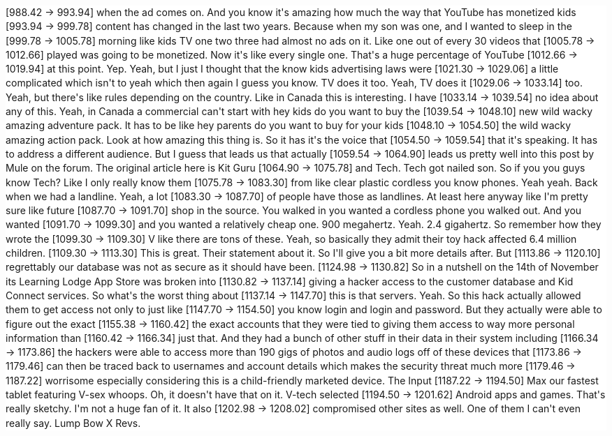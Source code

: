 [988.42 → 993.94] when the ad comes on. And you know it's amazing how much the way that YouTube has monetized kids
[993.94 → 999.78] content has changed in the last two years. Because when my son was one, and I wanted to sleep in the
[999.78 → 1005.78] morning like kids TV one two three had almost no ads on it. Like one out of every 30 videos that
[1005.78 → 1012.66] played was going to be monetized. Now it's like every single one. That's a huge percentage of YouTube
[1012.66 → 1019.94] at this point. Yep. Yeah, but I just I thought that the know kids advertising laws were
[1021.30 → 1029.06] a little complicated which isn't to yeah which then again I guess you know. TV does it too. Yeah, TV does it
[1029.06 → 1033.14] too. Yeah, but there's like rules depending on the country. Like in Canada this is interesting. I have
[1033.14 → 1039.54] no idea about any of this. Yeah, in Canada a commercial can't start with hey kids do you want to buy the
[1039.54 → 1048.10] new wild wacky amazing adventure pack. It has to be like hey parents do you want to buy for your kids
[1048.10 → 1054.50] the wild wacky amazing action pack. Look at how amazing this thing is. So it has it's the voice that
[1054.50 → 1059.54] that it's speaking. It has to address a different audience. But I guess that leads us that actually
[1059.54 → 1064.90] leads us pretty well into this post by Mule on the forum. The original article here is Kit Guru
[1064.90 → 1075.78] and Tech. Tech got nailed son. So if you you guys know Tech? Like I only really know them
[1075.78 → 1083.30] from like clear plastic cordless you know phones. Yeah yeah. Back when we had a landline. Yeah, a lot
[1083.30 → 1087.70] of people have those as landlines. At least here anyway like I'm pretty sure like future
[1087.70 → 1091.70] shop in the source. You walked in you wanted a cordless phone you walked out. And you wanted
[1091.70 → 1099.30] and you wanted a relatively cheap one. 900 megahertz. Yeah. 2.4 gigahertz. So remember how they wrote the
[1099.30 → 1109.30] V like there are tons of these. Yeah, so basically they admit their toy hack affected 6.4 million children.
[1109.30 → 1113.30] This is great. Their statement about it. So I'll give you a bit more details after. But
[1113.86 → 1120.10] regrettably our database was not as secure as it should have been.
[1124.98 → 1130.82] So in a nutshell on the 14th of November its Learning Lodge App Store was broken into
[1130.82 → 1137.14] giving a hacker access to the customer database and Kid Connect services. So what's the worst thing about
[1137.14 → 1147.70] this is that servers. Yeah. So this hack actually allowed them to get access not only to just like
[1147.70 → 1154.50] you know login and login and password. But they actually were able to figure out the exact
[1155.38 → 1160.42] the exact accounts that they were tied to giving them access to way more personal information than
[1160.42 → 1166.34] just that. And they had a bunch of other stuff in their data in their system including
[1166.34 → 1173.86] the hackers were able to access more than 190 gigs of photos and audio logs off of these devices that
[1173.86 → 1179.46] can then be traced back to usernames and account details which makes the security threat much more
[1179.46 → 1187.22] worrisome especially considering this is a child-friendly marketed device. The Input
[1187.22 → 1194.50] Max our fastest tablet featuring V-sex whoops. Oh, it doesn't have that on it. V-tech selected
[1194.50 → 1201.62] Android apps and games. That's really sketchy. I'm not a huge fan of it. It also
[1202.98 → 1208.02] compromised other sites as well. One of them I can't even really say. Lump Bow X Revs.